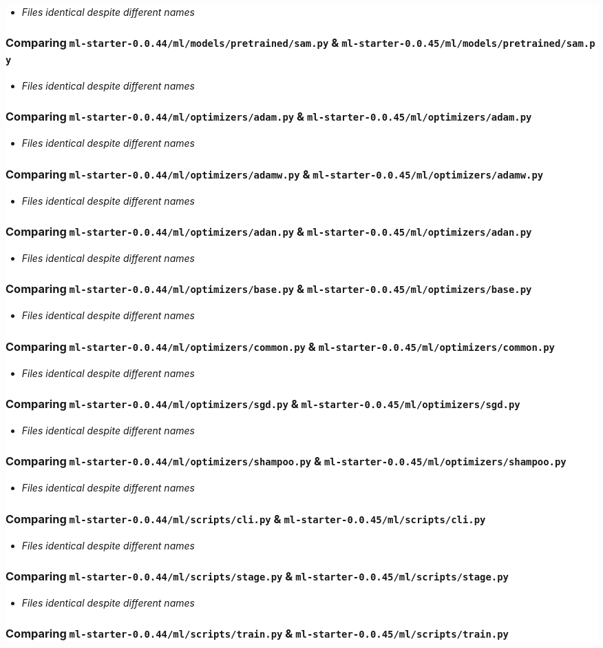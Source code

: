  * *Files identical despite different names*

### Comparing `ml-starter-0.0.44/ml/models/pretrained/sam.py` & `ml-starter-0.0.45/ml/models/pretrained/sam.py`

 * *Files identical despite different names*

### Comparing `ml-starter-0.0.44/ml/optimizers/adam.py` & `ml-starter-0.0.45/ml/optimizers/adam.py`

 * *Files identical despite different names*

### Comparing `ml-starter-0.0.44/ml/optimizers/adamw.py` & `ml-starter-0.0.45/ml/optimizers/adamw.py`

 * *Files identical despite different names*

### Comparing `ml-starter-0.0.44/ml/optimizers/adan.py` & `ml-starter-0.0.45/ml/optimizers/adan.py`

 * *Files identical despite different names*

### Comparing `ml-starter-0.0.44/ml/optimizers/base.py` & `ml-starter-0.0.45/ml/optimizers/base.py`

 * *Files identical despite different names*

### Comparing `ml-starter-0.0.44/ml/optimizers/common.py` & `ml-starter-0.0.45/ml/optimizers/common.py`

 * *Files identical despite different names*

### Comparing `ml-starter-0.0.44/ml/optimizers/sgd.py` & `ml-starter-0.0.45/ml/optimizers/sgd.py`

 * *Files identical despite different names*

### Comparing `ml-starter-0.0.44/ml/optimizers/shampoo.py` & `ml-starter-0.0.45/ml/optimizers/shampoo.py`

 * *Files identical despite different names*

### Comparing `ml-starter-0.0.44/ml/scripts/cli.py` & `ml-starter-0.0.45/ml/scripts/cli.py`

 * *Files identical despite different names*

### Comparing `ml-starter-0.0.44/ml/scripts/stage.py` & `ml-starter-0.0.45/ml/scripts/stage.py`

 * *Files identical despite different names*

### Comparing `ml-starter-0.0.44/ml/scripts/train.py` & `ml-starter-0.0.45/ml/scripts/train.py`
